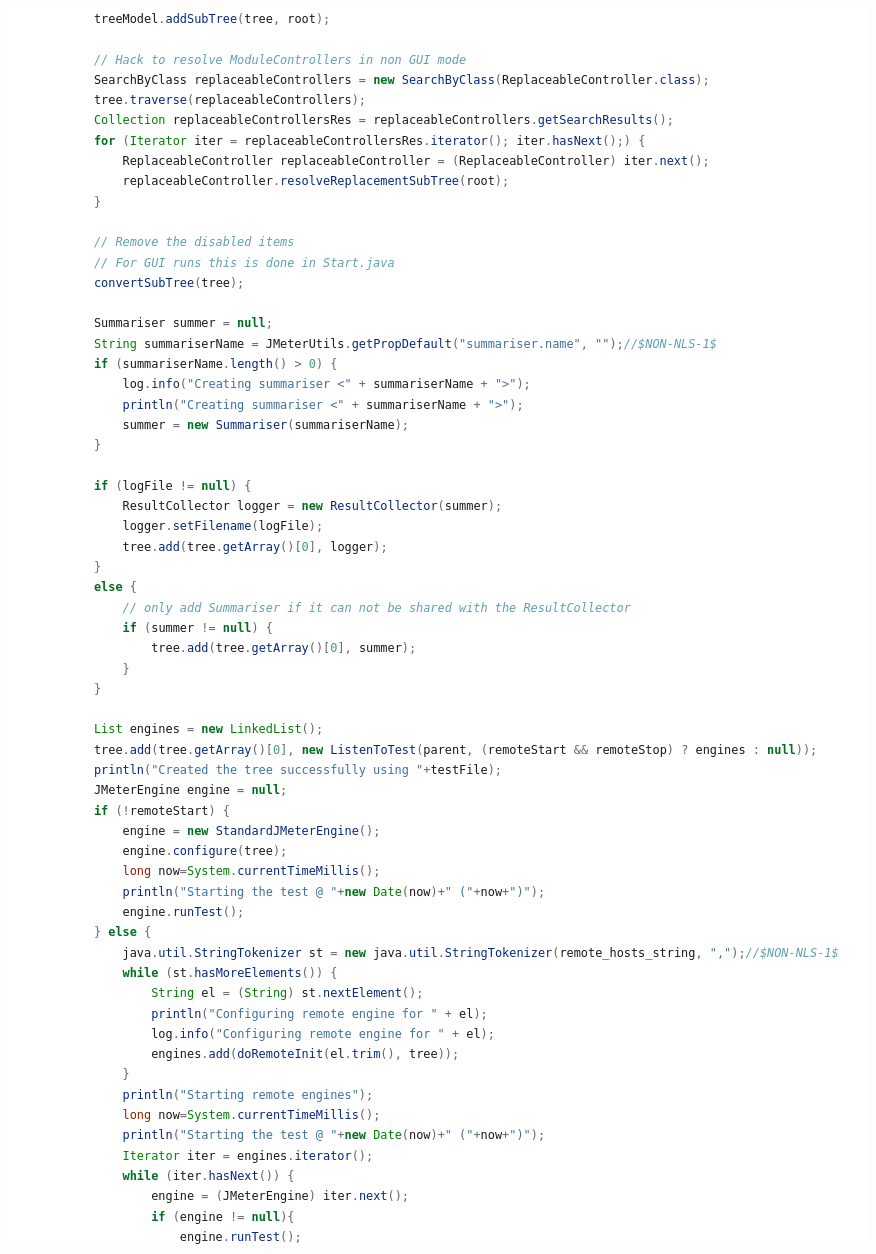 ```java
            treeModel.addSubTree(tree, root);

            // Hack to resolve ModuleControllers in non GUI mode
            SearchByClass replaceableControllers = new SearchByClass(ReplaceableController.class);
            tree.traverse(replaceableControllers);
            Collection replaceableControllersRes = replaceableControllers.getSearchResults();
            for (Iterator iter = replaceableControllersRes.iterator(); iter.hasNext();) {
                ReplaceableController replaceableController = (ReplaceableController) iter.next();
                replaceableController.resolveReplacementSubTree(root);
            }

            // Remove the disabled items
            // For GUI runs this is done in Start.java
            convertSubTree(tree);

            Summariser summer = null;
            String summariserName = JMeterUtils.getPropDefault("summariser.name", "");//$NON-NLS-1$
            if (summariserName.length() > 0) {
                log.info("Creating summariser <" + summariserName + ">");
                println("Creating summariser <" + summariserName + ">");
                summer = new Summariser(summariserName);
            }
            
            if (logFile != null) {
                ResultCollector logger = new ResultCollector(summer);
                logger.setFilename(logFile);
                tree.add(tree.getArray()[0], logger);
            }
            else {
            	// only add Summariser if it can not be shared with the ResultCollector
	            if (summer != null) {
	                tree.add(tree.getArray()[0], summer);
	            }
            }
            
            List engines = new LinkedList();
            tree.add(tree.getArray()[0], new ListenToTest(parent, (remoteStart && remoteStop) ? engines : null));
            println("Created the tree successfully using "+testFile);
            JMeterEngine engine = null;
            if (!remoteStart) {
                engine = new StandardJMeterEngine();
                engine.configure(tree);
                long now=System.currentTimeMillis();
                println("Starting the test @ "+new Date(now)+" ("+now+")");
                engine.runTest();
            } else {
                java.util.StringTokenizer st = new java.util.StringTokenizer(remote_hosts_string, ",");//$NON-NLS-1$
                while (st.hasMoreElements()) {
                    String el = (String) st.nextElement();
                    println("Configuring remote engine for " + el);
                    log.info("Configuring remote engine for " + el);
                    engines.add(doRemoteInit(el.trim(), tree));
                }
                println("Starting remote engines");
                long now=System.currentTimeMillis();
                println("Starting the test @ "+new Date(now)+" ("+now+")");
                Iterator iter = engines.iterator();
                while (iter.hasNext()) {
                    engine = (JMeterEngine) iter.next();
                    if (engine != null){
                        engine.runTest();
```